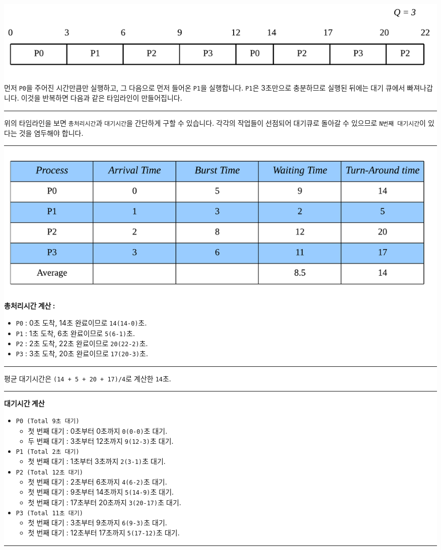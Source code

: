 
![](./images/11.png)

먼저 `P0`을 주어진 시간만큼만 실행하고, 그 다음으로 먼저 들어온 `P1`을 실행합니다. `P1`은 3초만으로 충분하므로 실행된 뒤에는 대기 큐에서 빠져나갑니다. 이것을 반복하면 다음과 같은 타임라인이 만들어집니다.

---

위의 타임라인을 보면 `총처리시간`과 `대기시간`을 간단하게 구할 수 있습니다. 각각의 작업들이 선점되어 대기큐로 돌아갈 수 있으므로 `N번째 대기시간`이 있다는 것을 염두해야 합니다.

---

![](./images/12.png)

**총처리시간 계산 :**

-   `P0` : 0초 도착, 14초 완료이므로 `14(14-0)`초.
-   `P1` : 1초 도착, 6초 완료이므로 `5(6-1)`초.
-   `P2` : 2초 도착, 22초 완료이므로 `20(22-2)`초.
-   `P3` : 3초 도착, 20초 완료이므로 `17(20-3)`초.

---

평균 대기시간은 `(14 + 5 + 20 + 17)/4`로 계산한 `14`초.

---

**대기시간 계산**

-   `P0 (Total 9초 대기)`
    -   첫 번째 대기 : 0초부터 0초까지 `0(0-0)`초 대기.
    -   두 번째 대기 : 3초부터 12초까지 `9(12-3)`초 대기.
-   `P1 (Total 2초 대기)`
    -   첫 번째 대기 : 1초부터 3초까지 `2(3-1)`초 대기.
-   `P2 (Total 12초 대기)`
    -   첫 번째 대기 : 2초부터 6초까지 `4(6-2)`초 대기.
    -   첫 번째 대기 : 9초부터 14초까지 `5(14-9)`초 대기.
    -   첫 번째 대기 : 17초부터 20초까지 `3(20-17)`초 대기.
-   `P3 (Total 11초 대기)`
    -   첫 번째 대기 : 3초부터 9초까지 `6(9-3)`초 대기.
    -   첫 번째 대기 : 12초부터 17초까지 `5(17-12)`초 대기.

---